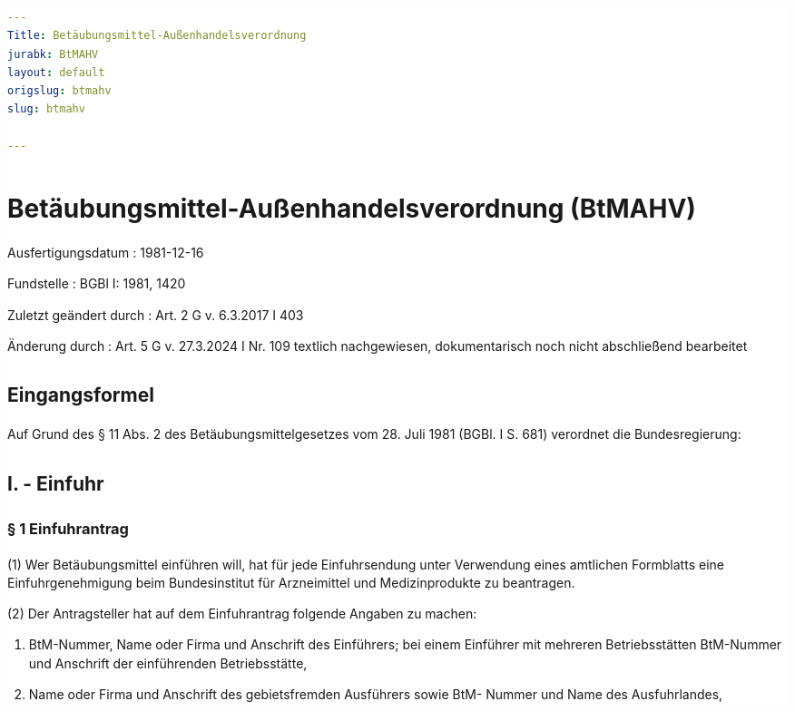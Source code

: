 ```yaml
---
Title: Betäubungsmittel-Außenhandelsverordnung
jurabk: BtMAHV
layout: default
origslug: btmahv
slug: btmahv

---
```


# Betäubungsmittel-Außenhandelsverordnung (BtMAHV)

Ausfertigungsdatum
:   1981-12-16

Fundstelle
:   BGBl I: 1981, 1420

Zuletzt geändert durch
:   Art. 2 G v. 6.3.2017 I 403

Änderung durch
:   Art. 5 G v. 27.3.2024 I Nr. 109 textlich nachgewiesen, dokumentarisch noch nicht abschließend bearbeitet


## Eingangsformel

Auf Grund des § 11 Abs. 2 des Betäubungsmittelgesetzes vom 28. Juli
1981 (BGBl. I S. 681) verordnet die Bundesregierung:


## I. - Einfuhr



### § 1 Einfuhrantrag

(1) Wer Betäubungsmittel einführen will, hat für jede Einfuhrsendung
unter Verwendung eines amtlichen Formblatts eine Einfuhrgenehmigung
beim Bundesinstitut für Arzneimittel und Medizinprodukte zu
beantragen.

(2) Der Antragsteller hat auf dem Einfuhrantrag folgende Angaben zu
machen:

1.  BtM-Nummer, Name oder Firma und Anschrift des Einführers; bei einem
    Einführer mit mehreren Betriebsstätten BtM-Nummer und Anschrift der
    einführenden Betriebsstätte,


2.  Name oder Firma und Anschrift des gebietsfremden Ausführers sowie BtM-
    Nummer und Name des Ausfuhrlandes,

